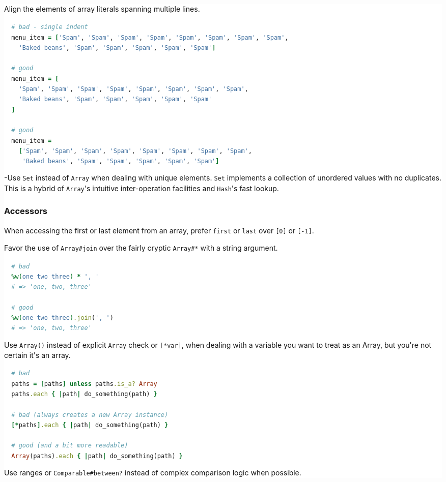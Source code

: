 Align the elements of array literals spanning multiple lines.

```Ruby
  # bad - single indent
  menu_item = ['Spam', 'Spam', 'Spam', 'Spam', 'Spam', 'Spam', 'Spam', 'Spam',
    'Baked beans', 'Spam', 'Spam', 'Spam', 'Spam', 'Spam']

  # good
  menu_item = [
    'Spam', 'Spam', 'Spam', 'Spam', 'Spam', 'Spam', 'Spam', 'Spam',
    'Baked beans', 'Spam', 'Spam', 'Spam', 'Spam', 'Spam'
  ]

  # good
  menu_item =
    ['Spam', 'Spam', 'Spam', 'Spam', 'Spam', 'Spam', 'Spam', 'Spam',
     'Baked beans', 'Spam', 'Spam', 'Spam', 'Spam', 'Spam']
```

-Use `Set` instead of `Array` when dealing with unique elements. `Set` implements a collection of unordered values with no duplicates. This is a hybrid of `Array`'s intuitive inter-operation facilities and `Hash`'s fast lookup.

### Accessors
When accessing the first or last element from an array, prefer `first` or `last` over `[0]` or `[-1]`.

Favor the use of `Array#join` over the fairly cryptic `Array#*` with a string argument.

```Ruby
  # bad
  %w(one two three) * ', '
  # => 'one, two, three'

  # good
  %w(one two three).join(', ')
  # => 'one, two, three'
```

Use `Array()` instead of explicit `Array` check or `[*var]`, when dealing with a variable you want to treat as an Array, but you're not certain it's an array.

```Ruby
  # bad
  paths = [paths] unless paths.is_a? Array
  paths.each { |path| do_something(path) }

  # bad (always creates a new Array instance)
  [*paths].each { |path| do_something(path) }

  # good (and a bit more readable)
  Array(paths).each { |path| do_something(path) }
```

Use ranges or `Comparable#between?` instead of complex comparison logic when possible.
